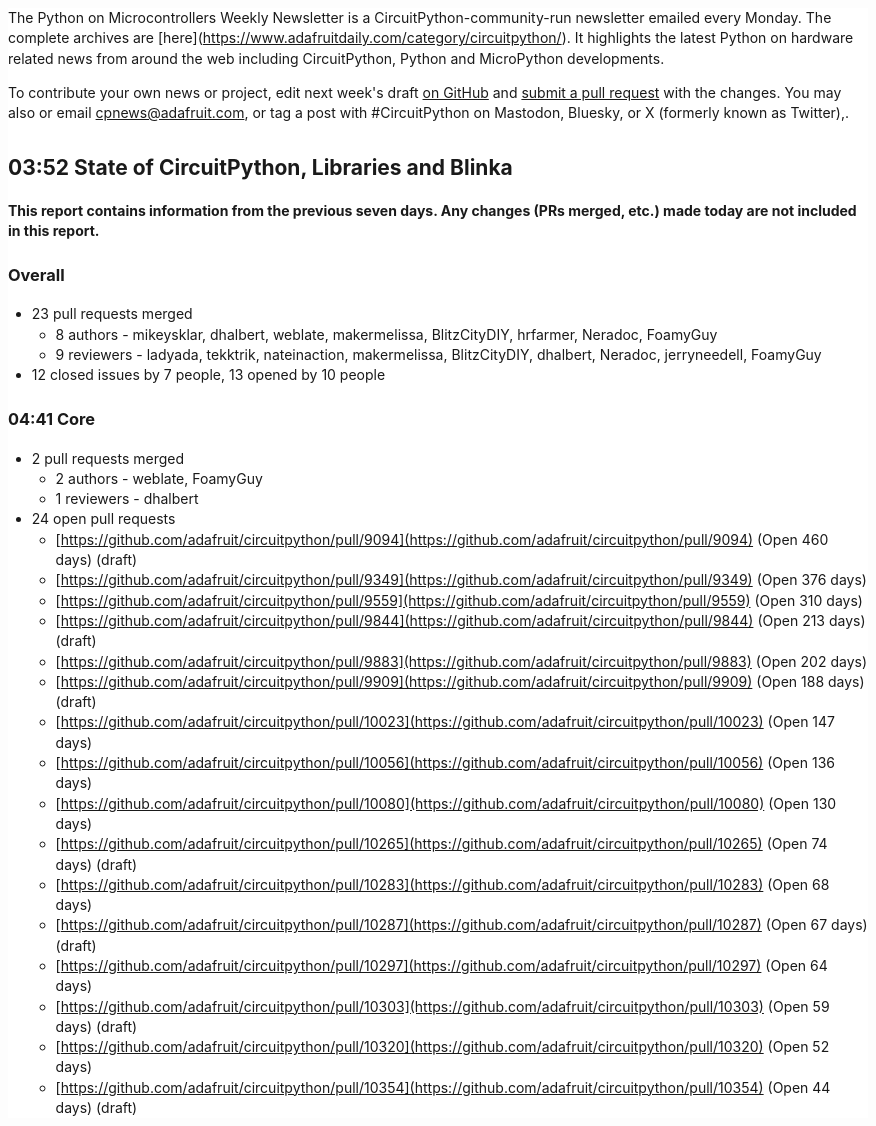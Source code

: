 The Python on Microcontrollers Weekly Newsletter is a CircuitPython-community-run newsletter emailed every Monday. The complete archives are \[here\](https://www.adafruitdaily.com/category/circuitpython/). It highlights the latest Python on hardware related news from around the web including CircuitPython, Python and MicroPython developments. 

To contribute your own news or project, edit next week's draft [on GitHub](https://github.com/adafruit/circuitpython-weekly-newsletter/tree/gh-pages/_drafts) and [submit a pull request](https://help.github.com/articles/editing-files-in-your-repository/) with the changes. You may also or email [cpnews@adafruit.com](mailto:cpnews@adafruit.com), or tag a post with \#CircuitPython on Mastodon, Bluesky, or X (formerly known as Twitter),.

## 03:52 State of CircuitPython, Libraries and Blinka

**This report contains information from the previous seven days. Any changes (PRs merged, etc.) made today are not included in this report.**

### Overall

* 23 pull requests merged  
  * 8 authors \- mikeysklar, dhalbert, weblate, makermelissa, BlitzCityDIY, hrfarmer, Neradoc, FoamyGuy  
  * 9 reviewers \- ladyada, tekktrik, nateinaction, makermelissa, BlitzCityDIY, dhalbert, Neradoc, jerryneedell, FoamyGuy  
* 12 closed issues by 7 people, 13 opened by 10 people

### 04:41 Core

* 2 pull requests merged  
  * 2 authors \- weblate, FoamyGuy  
  * 1 reviewers \- dhalbert  
* 24 open pull requests  
  * [https://github.com/adafruit/circuitpython/pull/9094](https://github.com/adafruit/circuitpython/pull/9094) (Open 460 days) (draft)  
  * [https://github.com/adafruit/circuitpython/pull/9349](https://github.com/adafruit/circuitpython/pull/9349) (Open 376 days)  
  * [https://github.com/adafruit/circuitpython/pull/9559](https://github.com/adafruit/circuitpython/pull/9559) (Open 310 days)  
  * [https://github.com/adafruit/circuitpython/pull/9844](https://github.com/adafruit/circuitpython/pull/9844) (Open 213 days) (draft)  
  * [https://github.com/adafruit/circuitpython/pull/9883](https://github.com/adafruit/circuitpython/pull/9883) (Open 202 days)  
  * [https://github.com/adafruit/circuitpython/pull/9909](https://github.com/adafruit/circuitpython/pull/9909) (Open 188 days) (draft)  
  * [https://github.com/adafruit/circuitpython/pull/10023](https://github.com/adafruit/circuitpython/pull/10023) (Open 147 days)  
  * [https://github.com/adafruit/circuitpython/pull/10056](https://github.com/adafruit/circuitpython/pull/10056) (Open 136 days)  
  * [https://github.com/adafruit/circuitpython/pull/10080](https://github.com/adafruit/circuitpython/pull/10080) (Open 130 days)  
  * [https://github.com/adafruit/circuitpython/pull/10265](https://github.com/adafruit/circuitpython/pull/10265) (Open 74 days) (draft)  
  * [https://github.com/adafruit/circuitpython/pull/10283](https://github.com/adafruit/circuitpython/pull/10283) (Open 68 days)  
  * [https://github.com/adafruit/circuitpython/pull/10287](https://github.com/adafruit/circuitpython/pull/10287) (Open 67 days) (draft)  
  * [https://github.com/adafruit/circuitpython/pull/10297](https://github.com/adafruit/circuitpython/pull/10297) (Open 64 days)  
  * [https://github.com/adafruit/circuitpython/pull/10303](https://github.com/adafruit/circuitpython/pull/10303) (Open 59 days) (draft)  
  * [https://github.com/adafruit/circuitpython/pull/10320](https://github.com/adafruit/circuitpython/pull/10320) (Open 52 days)  
  * [https://github.com/adafruit/circuitpython/pull/10354](https://github.com/adafruit/circuitpython/pull/10354) (Open 44 days) (draft)  